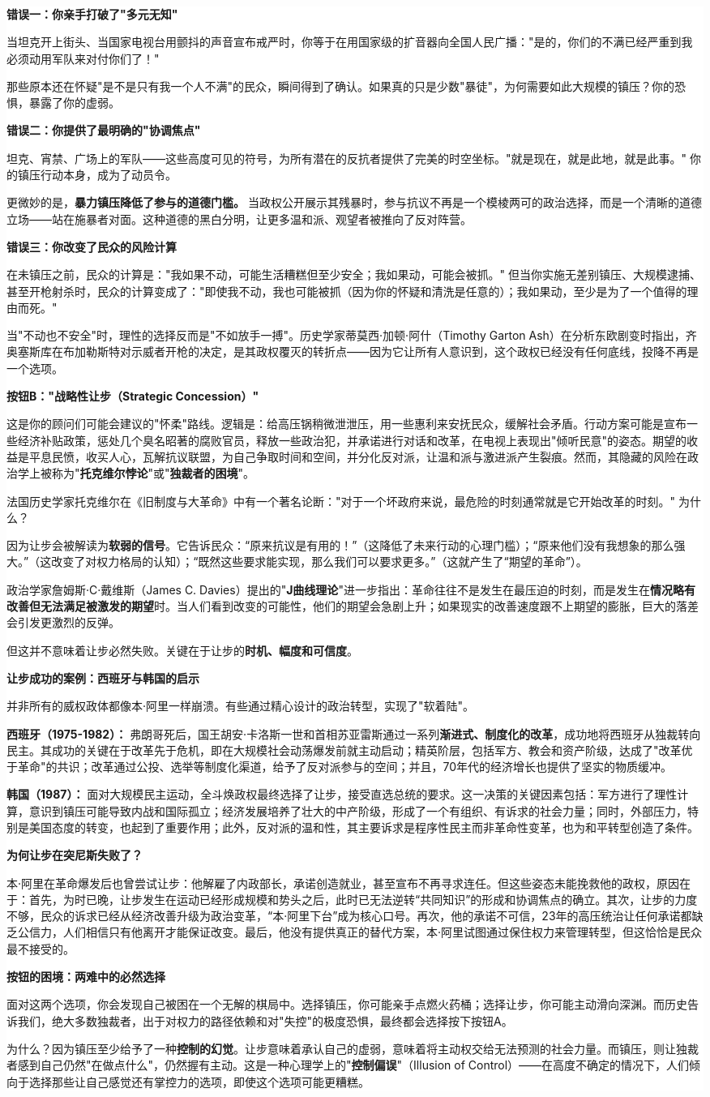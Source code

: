 **错误一：你亲手打破了"多元无知"**

当坦克开上街头、当国家电视台用颤抖的声音宣布戒严时，你等于在用国家级的扩音器向全国人民广播："是的，你们的不满已经严重到我必须动用军队来对付你们了！" 

那些原本还在怀疑"是不是只有我一个人不满"的民众，瞬间得到了确认。如果真的只是少数"暴徒"，为何需要如此大规模的镇压？你的恐惧，暴露了你的虚弱。

**错误二：你提供了最明确的"协调焦点"**

坦克、宵禁、广场上的军队——这些高度可见的符号，为所有潜在的反抗者提供了完美的时空坐标。"就是现在，就是此地，就是此事。" 你的镇压行动本身，成为了动员令。

更微妙的是，**暴力镇压降低了参与的道德门槛。** 当政权公开展示其残暴时，参与抗议不再是一个模棱两可的政治选择，而是一个清晰的道德立场——站在施暴者对面。这种道德的黑白分明，让更多温和派、观望者被推向了反对阵营。

**错误三：你改变了民众的风险计算**

在未镇压之前，民众的计算是："我如果不动，可能生活糟糕但至少安全；我如果动，可能会被抓。" 但当你实施无差别镇压、大规模逮捕、甚至开枪射杀时，民众的计算变成了："即使我不动，我也可能被抓（因为你的怀疑和清洗是任意的）；我如果动，至少是为了一个值得的理由而死。"

当"不动也不安全"时，理性的选择反而是"不如放手一搏"。历史学家蒂莫西·加顿·阿什（Timothy Garton Ash）在分析东欧剧变时指出，齐奥塞斯库在布加勒斯特对示威者开枪的决定，是其政权覆灭的转折点——因为它让所有人意识到，这个政权已经没有任何底线，投降不再是一个选项。

**按钮B："战略性让步（Strategic Concession）"**

这是你的顾问们可能会建议的"怀柔"路线。逻辑是：给高压锅稍微泄泄压，用一些惠利来安抚民众，缓解社会矛盾。行动方案可能是宣布一些经济补贴政策，惩处几个臭名昭著的腐败官员，释放一些政治犯，并承诺进行对话和改革，在电视上表现出"倾听民意"的姿态。期望的收益是平息民愤，收买人心，瓦解抗议联盟，为自己争取时间和空间，并分化反对派，让温和派与激进派产生裂痕。然而，其隐藏的风险在政治学上被称为"**托克维尔悖论**"或"**独裁者的困境**"。

法国历史学家托克维尔在《旧制度与大革命》中有一个著名论断："对于一个坏政府来说，最危险的时刻通常就是它开始改革的时刻。" 为什么？

因为让步会被解读为**软弱的信号**。它告诉民众：“原来抗议是有用的！”（这降低了未来行动的心理门槛）；“原来他们没有我想象的那么强大。”（这改变了对权力格局的认知）；“既然这些要求能实现，那么我们可以要求更多。”（这就产生了“期望的革命”）。

政治学家詹姆斯·C·戴维斯（James C. Davies）提出的"**J曲线理论**"进一步指出：革命往往不是发生在最压迫的时刻，而是发生在**情况略有改善但无法满足被激发的期望**时。当人们看到改变的可能性，他们的期望会急剧上升；如果现实的改善速度跟不上期望的膨胀，巨大的落差会引发更激烈的反弹。

但这并不意味着让步必然失败。关键在于让步的**时机、幅度和可信度**。

**让步成功的案例：西班牙与韩国的启示**

并非所有的威权政体都像本·阿里一样崩溃。有些通过精心设计的政治转型，实现了"软着陆"。

**西班牙（1975-1982）：**
弗朗哥死后，国王胡安·卡洛斯一世和首相苏亚雷斯通过一系列**渐进式、制度化的改革**，成功地将西班牙从独裁转向民主。其成功的关键在于改革先于危机，即在大规模社会动荡爆发前就主动启动；精英阶层，包括军方、教会和资产阶级，达成了"改革优于革命"的共识；改革通过公投、选举等制度化渠道，给予了反对派参与的空间；并且，70年代的经济增长也提供了坚实的物质缓冲。

**韩国（1987）：**
面对大规模民主运动，全斗焕政权最终选择了让步，接受直选总统的要求。这一决策的关键因素包括：军方进行了理性计算，意识到镇压可能导致内战和国际孤立；经济发展培养了壮大的中产阶级，形成了一个有组织、有诉求的社会力量；同时，外部压力，特别是美国态度的转变，也起到了重要作用；此外，反对派的温和性，其主要诉求是程序性民主而非革命性变革，也为和平转型创造了条件。

**为何让步在突尼斯失败了？**

本·阿里在革命爆发后也曾尝试让步：他解雇了内政部长，承诺创造就业，甚至宣布不再寻求连任。但这些姿态未能挽救他的政权，原因在于：首先，为时已晚，让步发生在运动已经形成规模和势头之后，此时已无法逆转“共同知识”的形成和协调焦点的确立。其次，让步的力度不够，民众的诉求已经从经济改善升级为政治变革，“本·阿里下台”成为核心口号。再次，他的承诺不可信，23年的高压统治让任何承诺都缺乏公信力，人们相信只有他离开才能保证改变。最后，他没有提供真正的替代方案，本·阿里试图通过保住权力来管理转型，但这恰恰是民众最不接受的。

**按钮的困境：两难中的必然选择**

面对这两个选项，你会发现自己被困在一个无解的棋局中。选择镇压，你可能亲手点燃火药桶；选择让步，你可能主动滑向深渊。而历史告诉我们，绝大多数独裁者，出于对权力的路径依赖和对"失控"的极度恐惧，最终都会选择按下按钮A。

为什么？因为镇压至少给予了一种**控制的幻觉**。让步意味着承认自己的虚弱，意味着将主动权交给无法预测的社会力量。而镇压，则让独裁者感到自己仍然"在做点什么"，仍然握有主动。这是一种心理学上的"**控制偏误**"（Illusion of Control）——在高度不确定的情况下，人们倾向于选择那些让自己感觉还有掌控力的选项，即使这个选项可能更糟糕。
